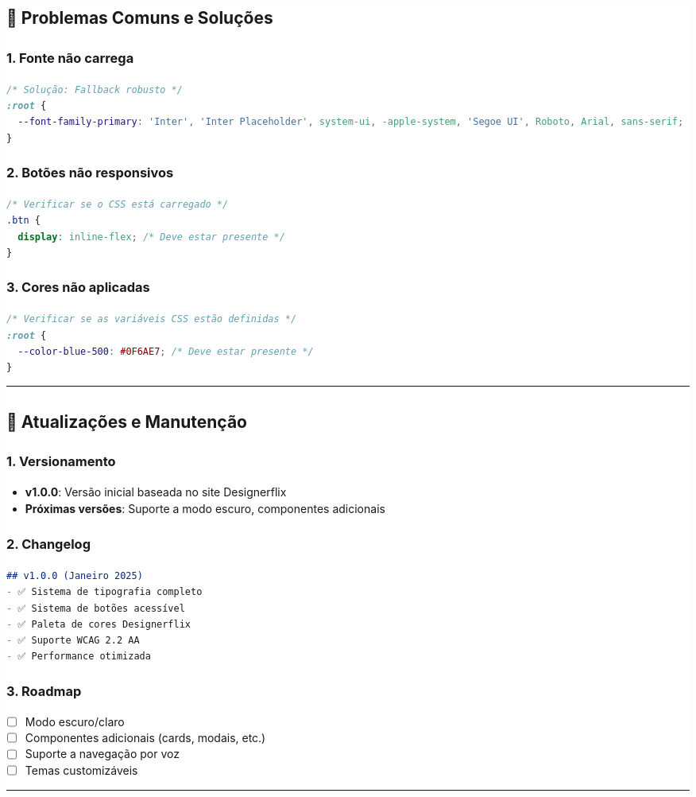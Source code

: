 
## 🚨 **Problemas Comuns e Soluções**

### **1. Fonte não carrega**
```css
/* Solução: Fallback robusto */
:root {
  --font-family-primary: 'Inter', 'Inter Placeholder', system-ui, -apple-system, 'Segoe UI', Roboto, Arial, sans-serif;
}
```

### **2. Botões não responsivos**
```css
/* Verificar se o CSS está carregado */
.btn {
  display: inline-flex; /* Deve estar presente */
}
```

### **3. Cores não aplicadas**
```css
/* Verificar se as variáveis CSS estão definidas */
:root {
  --color-blue-500: #0F6AE7; /* Deve estar presente */
}
```

---

## 🔄 **Atualizações e Manutenção**

### **1. Versionamento**
- **v1.0.0**: Versão inicial baseada no site Designerflix
- **Próximas versões**: Suporte a modo escuro, componentes adicionais

### **2. Changelog**
```markdown
## v1.0.0 (Janeiro 2025)
- ✅ Sistema de tipografia completo
- ✅ Sistema de botões acessível
- ✅ Paleta de cores Designerflix
- ✅ Suporte WCAG 2.2 AA
- ✅ Performance otimizada
```

### **3. Roadmap**
- [ ] Modo escuro/claro
- [ ] Componentes adicionais (cards, modais, etc.)
- [ ] Suporte a navegação por voz
- [ ] Temas customizáveis

---